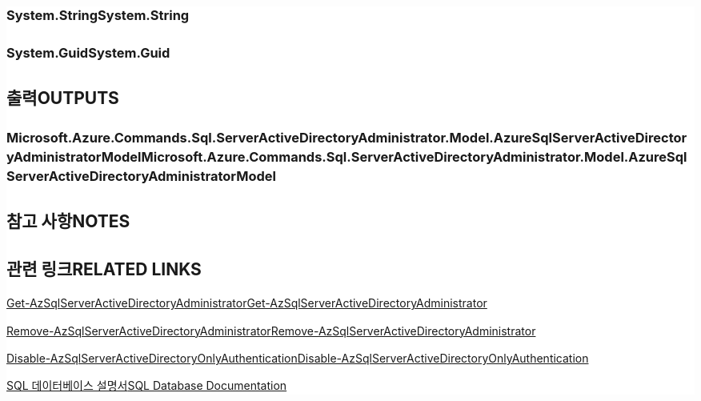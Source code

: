 ### <span data-ttu-id="4f30e-146">System.String</span><span class="sxs-lookup"><span data-stu-id="4f30e-146">System.String</span></span>

### <span data-ttu-id="4f30e-147">System.Guid</span><span class="sxs-lookup"><span data-stu-id="4f30e-147">System.Guid</span></span>

## <span data-ttu-id="4f30e-148">출력</span><span class="sxs-lookup"><span data-stu-id="4f30e-148">OUTPUTS</span></span>

### <span data-ttu-id="4f30e-149">Microsoft.Azure.Commands.Sql.ServerActiveDirectoryAdministrator.Model.AzureSqlServerActiveDirectoryAdministratorModel</span><span class="sxs-lookup"><span data-stu-id="4f30e-149">Microsoft.Azure.Commands.Sql.ServerActiveDirectoryAdministrator.Model.AzureSqlServerActiveDirectoryAdministratorModel</span></span>

## <span data-ttu-id="4f30e-150">참고 사항</span><span class="sxs-lookup"><span data-stu-id="4f30e-150">NOTES</span></span>

## <span data-ttu-id="4f30e-151">관련 링크</span><span class="sxs-lookup"><span data-stu-id="4f30e-151">RELATED LINKS</span></span>

[<span data-ttu-id="4f30e-152">Get-AzSqlServerActiveDirectoryAdministrator</span><span class="sxs-lookup"><span data-stu-id="4f30e-152">Get-AzSqlServerActiveDirectoryAdministrator</span></span>](./Get-AzSqlServerActiveDirectoryAdministrator.md)

[<span data-ttu-id="4f30e-153">Remove-AzSqlServerActiveDirectoryAdministrator</span><span class="sxs-lookup"><span data-stu-id="4f30e-153">Remove-AzSqlServerActiveDirectoryAdministrator</span></span>](./Remove-AzSqlServerActiveDirectoryAdministrator.md)

[<span data-ttu-id="4f30e-154">Disable-AzSqlServerActiveDirectoryOnlyAuthentication</span><span class="sxs-lookup"><span data-stu-id="4f30e-154">Disable-AzSqlServerActiveDirectoryOnlyAuthentication</span></span>](./Disable-AzSqlServerActiveDirectoryOnlyAuthentication.md)

[<span data-ttu-id="4f30e-155">SQL 데이터베이스 설명서</span><span class="sxs-lookup"><span data-stu-id="4f30e-155">SQL Database Documentation</span></span>](https://docs.microsoft.com/azure/sql-database/)


